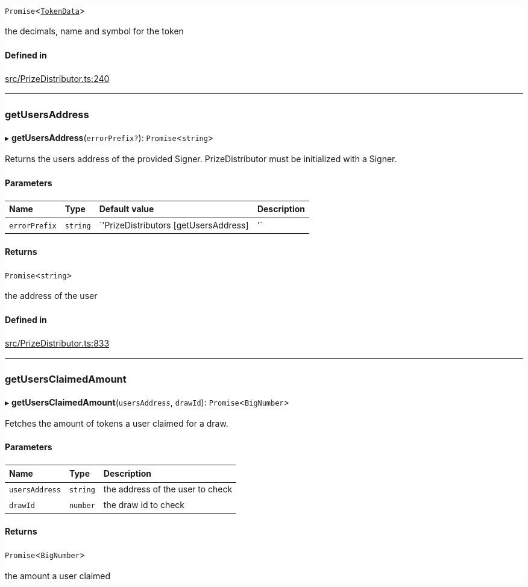 `Promise`<[`TokenData`](../Interfaces/TokenData )\>

the decimals, name and symbol for the token

#### Defined in

[src/PrizeDistributor.ts:240](https://github.com/pooltogether/v4-client-js/blob/97109bb/src/PrizeDistributor.ts#L240)

___

### getUsersAddress

▸ **getUsersAddress**(`errorPrefix?`): `Promise`<`string`\>

Returns the users address of the provided Signer.
PrizeDistributor must be initialized with a Signer.

#### Parameters

| Name | Type | Default value | Description |
| :------ | :------ | :------ | :------ |
| `errorPrefix` | `string` | `'PrizeDistributors [getUsersAddress] |'` | the class and function name of where the error occurred |

#### Returns

`Promise`<`string`\>

the address of the user

#### Defined in

[src/PrizeDistributor.ts:833](https://github.com/pooltogether/v4-client-js/blob/97109bb/src/PrizeDistributor.ts#L833)

___

### getUsersClaimedAmount

▸ **getUsersClaimedAmount**(`usersAddress`, `drawId`): `Promise`<`BigNumber`\>

Fetches the amount of tokens a user claimed for a draw.

#### Parameters

| Name | Type | Description |
| :------ | :------ | :------ |
| `usersAddress` | `string` | the address of the user to check |
| `drawId` | `number` | the draw id to check |

#### Returns

`Promise`<`BigNumber`\>

the amount a user claimed
